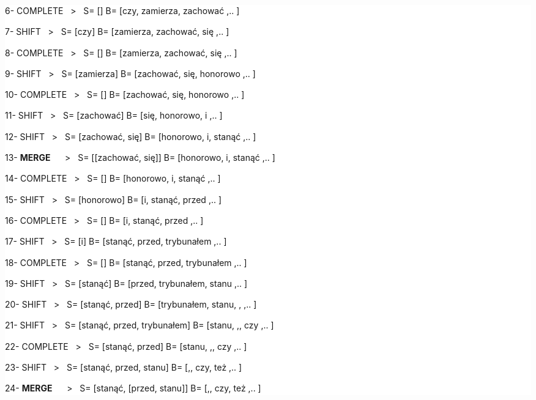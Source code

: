 
6- COMPLETE&nbsp;&nbsp;&nbsp;>&nbsp;&nbsp;&nbsp;S= []   B= [czy, zamierza, zachować ,.. ]



7- SHIFT&nbsp;&nbsp;&nbsp;>&nbsp;&nbsp;&nbsp;S= [czy]   B= [zamierza, zachować, się ,.. ]



8- COMPLETE&nbsp;&nbsp;&nbsp;>&nbsp;&nbsp;&nbsp;S= []   B= [zamierza, zachować, się ,.. ]



9- SHIFT&nbsp;&nbsp;&nbsp;>&nbsp;&nbsp;&nbsp;S= [zamierza]   B= [zachować, się, honorowo ,.. ]



10- COMPLETE&nbsp;&nbsp;&nbsp;>&nbsp;&nbsp;&nbsp;S= []   B= [zachować, się, honorowo ,.. ]



11- SHIFT&nbsp;&nbsp;&nbsp;>&nbsp;&nbsp;&nbsp;S= [zachować]   B= [się, honorowo, i ,.. ]



12- SHIFT&nbsp;&nbsp;&nbsp;>&nbsp;&nbsp;&nbsp;S= [zachować, się]   B= [honorowo, i, stanąć ,.. ]



13- **MERGE**&nbsp;&nbsp;&nbsp;&nbsp;&nbsp;&nbsp;>&nbsp;&nbsp;&nbsp;S= [[zachować, się]]   B= [honorowo, i, stanąć ,.. ]



14- COMPLETE&nbsp;&nbsp;&nbsp;>&nbsp;&nbsp;&nbsp;S= []   B= [honorowo, i, stanąć ,.. ]



15- SHIFT&nbsp;&nbsp;&nbsp;>&nbsp;&nbsp;&nbsp;S= [honorowo]   B= [i, stanąć, przed ,.. ]



16- COMPLETE&nbsp;&nbsp;&nbsp;>&nbsp;&nbsp;&nbsp;S= []   B= [i, stanąć, przed ,.. ]



17- SHIFT&nbsp;&nbsp;&nbsp;>&nbsp;&nbsp;&nbsp;S= [i]   B= [stanąć, przed, trybunałem ,.. ]



18- COMPLETE&nbsp;&nbsp;&nbsp;>&nbsp;&nbsp;&nbsp;S= []   B= [stanąć, przed, trybunałem ,.. ]



19- SHIFT&nbsp;&nbsp;&nbsp;>&nbsp;&nbsp;&nbsp;S= [stanąć]   B= [przed, trybunałem, stanu ,.. ]



20- SHIFT&nbsp;&nbsp;&nbsp;>&nbsp;&nbsp;&nbsp;S= [stanąć, przed]   B= [trybunałem, stanu, , ,.. ]



21- SHIFT&nbsp;&nbsp;&nbsp;>&nbsp;&nbsp;&nbsp;S= [stanąć, przed, trybunałem]   B= [stanu, ,, czy ,.. ]



22- COMPLETE&nbsp;&nbsp;&nbsp;>&nbsp;&nbsp;&nbsp;S= [stanąć, przed]   B= [stanu, ,, czy ,.. ]



23- SHIFT&nbsp;&nbsp;&nbsp;>&nbsp;&nbsp;&nbsp;S= [stanąć, przed, stanu]   B= [,, czy, też ,.. ]



24- **MERGE**&nbsp;&nbsp;&nbsp;&nbsp;&nbsp;&nbsp;>&nbsp;&nbsp;&nbsp;S= [stanąć, [przed, stanu]]   B= [,, czy, też ,.. ]
